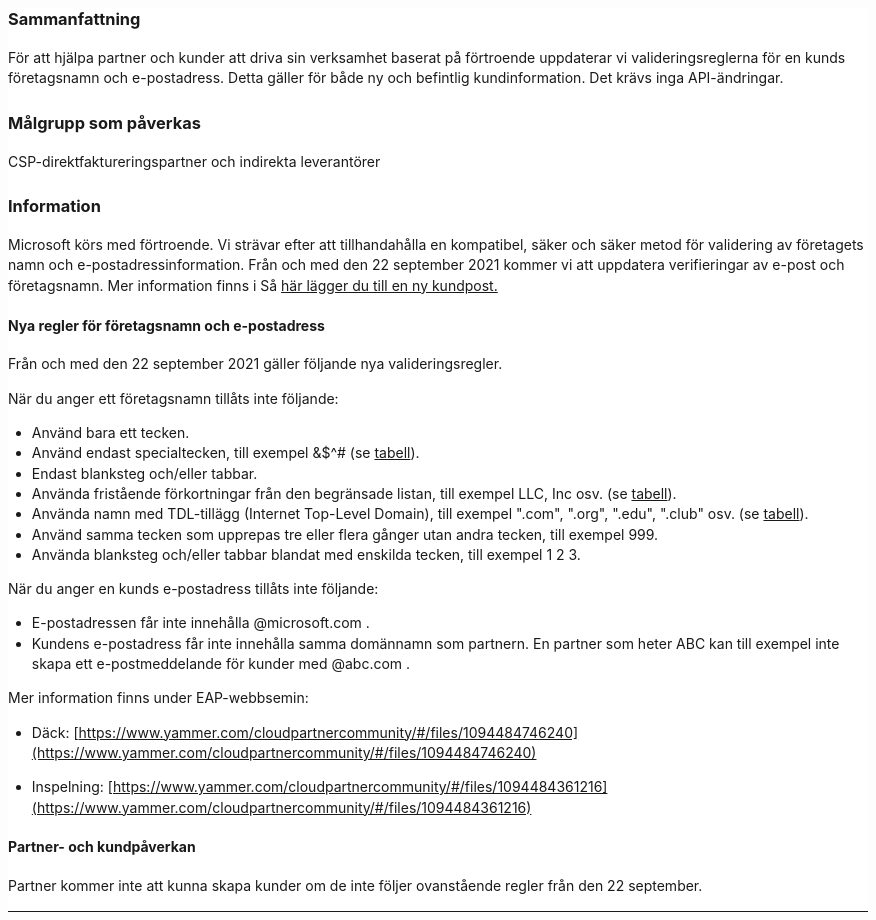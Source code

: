 ### <a name="summary"></a>Sammanfattning

För att hjälpa partner och kunder att driva sin verksamhet baserat på förtroende uppdaterar vi valideringsreglerna för en kunds företagsnamn och e-postadress. Detta gäller för både ny och befintlig kundinformation. Det krävs inga API-ändringar.

### <a name="impacted-audience"></a>Målgrupp som påverkas

CSP-direktfaktureringspartner och indirekta leverantörer

### <a name="details"></a>Information

Microsoft körs med förtroende. Vi strävar efter att tillhandahålla en kompatibel, säker och säker metod för validering av företagets namn och e-postadressinformation. Från och med den 22 september 2021 kommer vi att uppdatera verifieringar av e-post och företagsnamn. Mer information finns i Så [här lägger du till en ny kundpost.](../add-a-new-customer.md)

#### <a name="new-rules-for-company-name-and-email-address"></a>Nya regler för företagsnamn och e-postadress

Från och med den 22 september 2021 gäller följande nya valideringsregler.

När du anger ett företagsnamn tillåts inte följande:

- Använd bara ett tecken.
- Använd endast specialtecken, till exempel &$^# (se [tabell](../add-a-new-customer.md#table-of-special-characters)).
- Endast blanksteg och/eller tabbar.
- Använda fristående förkortningar från den begränsade listan, till exempel LLC, Inc osv. (se [tabell](../add-a-new-customer.md#table-of-abbreviations)).
- Använda namn med TDL-tillägg (Internet Top-Level Domain), till exempel ".com", ".org", ".edu", ".club" osv. (se [tabell](../add-a-new-customer.md#table-of-top-level-domain-extensions)).
- Använd samma tecken som upprepas tre eller flera gånger utan andra tecken, till exempel 999.
- Använda blanksteg och/eller tabbar blandat med enskilda tecken, till exempel 1 2 3.

När du anger en kunds e-postadress tillåts inte följande:
- E-postadressen får inte innehålla @microsoft.com .
- Kundens e-postadress får inte innehålla samma domännamn som partnern. En partner som heter ABC kan till exempel inte skapa ett e-postmeddelande för kunder med @abc.com .

Mer information finns under EAP-webbsemin:
- Däck: [https://www.yammer.com/cloudpartnercommunity/#/files/1094484746240](https://www.yammer.com/cloudpartnercommunity/#/files/1094484746240)

- Inspelning: [https://www.yammer.com/cloudpartnercommunity/#/files/1094484361216](https://www.yammer.com/cloudpartnercommunity/#/files/1094484361216)
 
#### <a name="partner-and-customer-impact"></a>Partner- och kundpåverkan

Partner kommer inte att kunna skapa kunder om de inte följer ovanstående regler från den 22 september.

_____________
